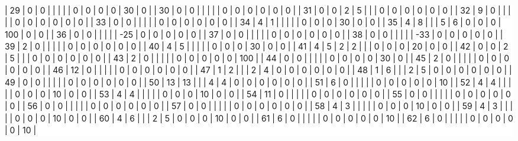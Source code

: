 | 29      | 0                | 0               |          |          |           |           | 0     | 0       | 0         | 0              | 30            | 0           |
| 30      | 0                | 0               |          |          |           |           | 0     | 0       | 0         | 0              | 0             | 0           |
| 31      | 0                | 0               | 2        | 5        |           |           | 0     | 0       | 0         | 0              | 0             | 0           |
| 32      | 9                | 0               |          |          |           |           | 0     | 0       | 0         | 0              | 0             | 0           |
| 33      | 0                | 0               |          |          |           |           | 0     | 0       | 0         | 0              | 0             | 0           |
| 34      | 4                | 1               |          |          |           |           | 0     | 0       | 0         | 30             | 0             | 0           |
| 35      | 4                | 8               |          |          | 5         | 6         | 0     | 0       | 0         | 100            | 0             | 0           |
| 36      | 0                | 0               |          |          |           |           | -25   | 0       | 0         | 0              | 0             | 0           |
| 37      | 0                | 0               |          |          |           |           | 0     | 0       | 0         | 0              | 0             | 0           |
| 38      | 0                | 0               |          |          |           |           | -33   | 0       | 0         | 0              | 0             | 0           |
| 39      | 2                | 0               |          |          |           |           | 0     | 0       | 0         | 0              | 0             | 0           |
| 40      | 4                | 5               |          |          |           |           | 0     | 0       | 0         | 30             | 0             | 0           |
| 41      | 4                | 5               | 2        | 2        |           |           | 0     | 0       | 0         | 20             | 0             | 0           |
| 42      | 0                | 0               | 2        | 5        |           |           | 0     | 0       | 0         | 0              | 0             | 0           |
| 43      | 2                | 0               |          |          |           |           | 0     | 0       | 0         | 0              | 0             | 100         |
| 44      | 0                | 0               |          |          |           |           | 0     | 0       | 0         | 0              | 30            | 0           |
| 45      | 2                | 0               |          |          |           |           | 0     | 0       | 0         | 0              | 0             | 0           |
| 46      | 12               | 0               |          |          |           |           | 0     | 0       | 0         | 0              | 0             | 0           |
| 47      | 1                | 2               |          |          | 2         | 4         | 0     | 0       | 0         | 0              | 0             | 0           |
| 48      | 1                | 6               |          |          | 2         | 5         | 0     | 0       | 0         | 0              | 0             | 0           |
| 49      | 0                | 0               |          |          |           |           | 0     | 0       | 0         | 0              | 0             | 0           |
| 50      | 13               | 13              |          |          | 4         | 4         | 0     | 0       | 0         | 0              | 0             | 0           |
| 51      | 6                | 0               |          |          |           |           | 0     | 0       | 0         | 0              | 0             | 10          |
| 52      | 4                | 4               |          |          |           |           | 0     | 0       | 0         | 10             | 0             | 0           |
| 53      | 4                | 4               |          |          |           |           | 0     | 0       | 0         | 10             | 0             | 0           |
| 54      | 11               | 0               |          |          |           |           | 0     | 0       | 0         | 0              | 0             | 0           |
| 55      | 0                | 0               |          |          |           |           | 0     | 0       | 0         | 0              | 0             | 0           |
| 56      | 0                | 0               |          |          |           |           | 0     | 0       | 0         | 0              | 0             | 0           |
| 57      | 0                | 0               |          |          |           |           | 0     | 0       | 0         | 0              | 0             | 0           |
| 58      | 4                | 3               |          |          |           |           | 0     | 0       | 0         | 10             | 0             | 0           |
| 59      | 4                | 3               |          |          |           |           | 0     | 0       | 0         | 10             | 0             | 0           |
| 60      | 4                | 6               |          |          | 2         | 5         | 0     | 0       | 0         | 10             | 0             | 0           |
| 61      | 6                | 0               |          |          |           |           | 0     | 0       | 0         | 0              | 0             | 10          |
| 62      | 6                | 0               |          |          |           |           | 0     | 0       | 0         | 0              | 0             | 10          |